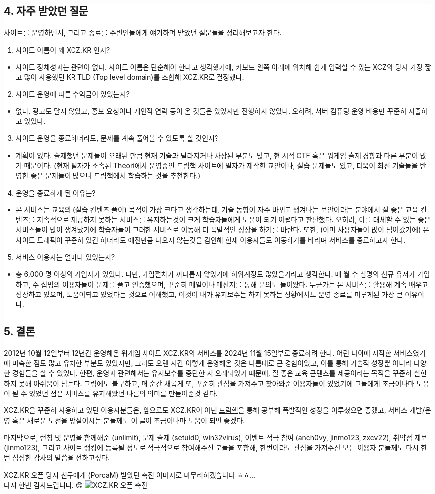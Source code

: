 ## 4. 자주 받았던 질문
사이트를 운영하면서, 그리고 종료를 주변인들에게 얘기하며 받았던 질문들을 정리해보고자 한다.

1. 사이트 이름이 왜 XCZ.KR 인지?
- 사이트 정체성과는 관련이 없다. 사이트 이름은 단순해야 한다고 생각했기에, 키보드 왼쪽 아래에 위치해 쉽게 입력할 수 있는 XCZ와 당시 가장 짧고 많이 사용했던 KR TLD (Top level domain)를 조합해 XCZ.KR로 결정했다.
2. 사이트 운영에 따른 수익금이 있었는지?
- 없다. 광고도 달지 않았고, 홍보 요청이나 개인적 연락 등이 온 것들은 있었지만 진행하지 않았다. 오히려, 서버 컴퓨팅 운영 비용만 꾸준히 지출하고 있었다.
3. 사이트 운영을 종료하더라도, 문제를 계속 풀어볼 수 있도록 할 것인지?
- 계획이 없다. 출제했던 문제들이 오래된 만큼 현재 기술과 달라지거나 사장된 부분도 많고, 현 시점 CTF 혹은 워게임 출제 경향과 다른 부분이 많기 때문이다. (현재 필자가 소속된 Theori에서 운영중인 [드림핵](https://dreamhack.io/) 사이트에 필자가 제작한 교안이나, 실습 문제들도 있고, 더욱이 최신 기술들을 반영한 좋은 문제들이 많으니 드림핵에서 학습하는 것을 추천한다.)
4. 운영을 종료하게 된 이유는?
- 본 서비스는 교육의 (실습 컨텐츠 풀이) 목적이 가장 크다고 생각하는데, 기술 동향이 자주 바뀌고 생겨나는 보안이라는 분야에서 질 좋은 교육 컨텐츠를 지속적으로 제공하지 못하는 서비스를 유지하는것이 크게 학습자들에게 도움이 되기 어렵다고 판단했다. 오히려, 이를 대체할 수 있는 좋은 서비스들이 많이 생겨났기에 학습자들이 그러한 서비스로 이동해 더 폭발적인 성장을 하기를 바란다. 또한, (이미 사용자들이 많이 넘어갔기에) 본 사이트 트래픽이 꾸준히 있긴 하더라도 예전만큼 나오지 않는것을 감안해 현재 이용자들도 이동하기를 바라며 서비스를 종료하고자 한다.
5. 서비스 이용자는 얼마나 있었는지?
- 총 6,000 명 이상의 가입자가 있었다. 다만, 가입절차가 까다롭지 않았기에 허위계정도 많았을거라고 생각한다. 매 월 수 십명의 신규 유저가 가입하고, 수 십명의 이용자들이 문제를 풀고 인증했으며, 꾸준히 메일이나 메신저를 통해 문의도 들어왔다. 누군가는 본 서비스를 활용해 계속 배우고 성장하고 있으며, 도움이되고 있었다는 것으로 이해했고, 이것이 내가 유지보수는 하지 못하는 상황에서도 운영 종료를 미루게된 가장 큰 이유이다.

## 5. 결론
2012년 10월 12일부터 12년간 운영해온 워게임 사이트 XCZ.KR의 서비스를 2024년 11월 15일부로 종료하려 한다.
어린 나이에 시작한 서비스였기에 미숙한 점도 많고 유치한 부분도 있었지만, 그래도 오랜 시간 이렇게 운영해온 것은 나름대로 큰 경험이었고, 이를 통해 기술적 성장뿐 아니라 다양한 경험들을 할 수 있었다. 한편, 운영과 관련해서는 유지보수를 중단한 지 오래되었기 때문에, 질 좋은 교육 콘텐츠를 제공이라는 목적을 꾸준히 실현하지 못해 아쉬움이 남는다. 그럼에도 불구하고, 매 순간 새롭게 또, 꾸준히 관심을 가져주고 찾아와준 이용자들이 있었기에 그들에게 조금이나마 도움이 될 수 있었던 점은 서비스를 유지해왔던 나름의 의미를 만들어준것 같다.

XCZ.KR을 꾸준히 사용하고 있던 이용자분들은, 앞으로도 XCZ.KR이 아닌 [드림핵](https://dreamhack.io/)을 통해 공부해 폭발적인 성장을 이루셨으면 좋겠고, 서비스 개발/운영 혹은 새로운 도전을 망설이시는 분들께도 이 글이 조금이나마 도움이 되면 좋겠다.

마지막으로, 런칭 및 운영을 함께해준 (unlimit), 문제 출제 (setuid0, win32virus), 이벤트 적극 참여 (anch0vy, jinmo123, zxcv22), 취약점 제보 (jinmo123), 그리고 사이트 [랭킹](https://web.archive.org/web/20240423075141/http://xcz.kr/START/rank.php)에 등록될 정도로 적극적으로 참여해주신 분들을 포함해, 한번이라도 관심을 가져주신 모든 이용자 분들께도 다시 한번 심심한 감사의 말씀을 전하고싶다.

XCZ.KR 오픈 당시 친구에게 (PorcaM) 받았던 축전 이미지로 마무리하겠습니다 ㅎㅎ...  
다시 한번 감사드립니다. 😊
![XCZ.KR 오픈 축전](/assets/img/posts_img/2024/wargame-xcz-kr-shutdown-operational-history-and-episodes/xcz-kr-slider-img.jpg)
